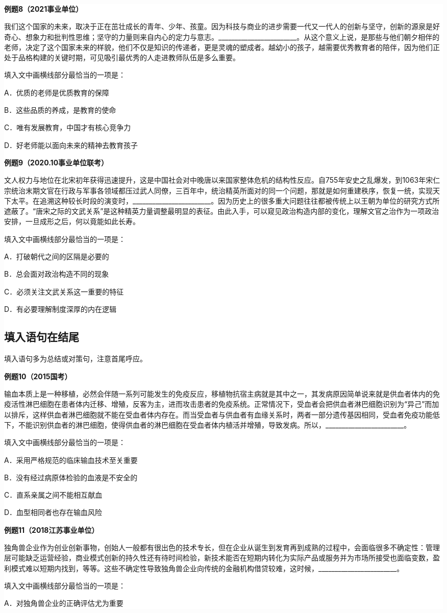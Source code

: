 **例题8（2021事业单位）**

我们这个国家的未来，取决于正在茁壮成长的青年、少年、孩童。因为科技与商业的进步需要一代又一代人的创新与坚守，创新的源泉是好奇心、想象力和批判性思维；坚守的力量则来自内心的定力与意志。\_\_\_\_\_\_\_\_\_\_\_\_\_\_\_\_\_\_\_\_\_\_\_\_。从这个意义上说，是那些与他们朝夕相伴的老师，决定了这个国家未来的样貌，他们不仅是知识的传递者，更是灵魂的塑成者。越幼小的孩子，越需要优秀教育者的陪伴，因为他们正处于品格构建的关键时期，可见吸引最优秀的人走进教师队伍是多么重要。

填入文中画横线部分最恰当的一项是：

A．优质的老师是优质教育的保障

B．这些品质的养成，是教育的使命

C．唯有发展教育，中国才有核心竞争力

D．好老师能以面向未来的精神去教育孩子

**例题9（2020.10事业单位联考）**

文人权力与地位在北宋初年获得迅速提升，这是中国社会对中晚唐以来国家整体危机的结构性反应。自755年安史之乱爆发，到1063年宋仁宗统治末期文官在行政与军事各领域都压过武人同僚，三百年中，统治精英所面对的同一个问题，那就是如何重建秩序，恢复一统，实现天下太平。在追溯这种较长时段的演变时，\_\_\_\_\_\_\_\_\_\_\_\_\_\_\_\_\_\_\_\_\_\_\_\_。因为历史上的很多重大问题往往都被传统上以王朝为单位的研究方式所遮蔽了。“唐宋之际的文武关系”是这种精英力量调整最明显的表征。由此入手，可以窥见政治构造内部的变化，理解文官之治作为一项政治安排，一旦成形之后，何以竟能如此长寿。

填入文中画横线部分最恰当的一项是：

A．打破朝代之间的区隔是必要的 

B．总会面对政治构造不同的现象

C．必须关注文武关系这一重要的特征 

D．有必要理解制度深厚的内在逻辑

## 填入语句在结尾

填入语句多为总结或对策句，注意首尾呼应。

**例题10（2015国考）**

输血本质上是一种移植，必然会伴随一系列可能发生的免疫反应，移植物抗宿主病就是其中之一，其发病原因简单说来就是供血者体内的免疫活性淋巴细胞在患者体内迁移、增殖，反客为主，进而攻击患者的免疫系统。正常情况下，受血者会把供血者淋巴细胞识别为“异己”而加以排斥，这样供血者淋巴细胞就不能在受血者体内存在。而当受血者与供血者有血缘关系时，两者一部分遗传基因相同，受血者免疫功能低下，不能识别供血者的淋巴细胞，使得供血者的淋巴细胞在受血者体内植活并增殖，导致发病。所以，\_\_\_\_\_\_\_\_\_\_\_\_\_\_\_\_\_\_\_\_\_\_\_\_。

填入文中画横线部分最恰当的一项是：

A．采用严格规范的临床输血技术至关重要

B．没有经过病原体检验的血液是不安全的

C．直系亲属之间不能相互献血

D．血型相同者也存在输血风险

**例题11（2018江苏事业单位）**

独角兽企业作为创业创新事物，创始人一般都有很出色的技术专长，但在企业从诞生到发育再到成熟的过程中，会面临很多不确定性：管理层可能缺乏运营经验，商业模式创新的持久性还有待时间检验，新技术能否在短期内转化为实际产品或服务并为市场所接受也面临变数，盈利模式难以短期内找到，等等。这些不确定性导致独角兽企业向传统的金融机构借贷较难，这时候，\_\_\_\_\_\_\_\_\_\_\_\_\_\_\_\_\_\_\_\_\_\_\_\_。

填入文中画横线部分最恰当的一项是：

A．对独角兽企业的正确评估尤为重要
